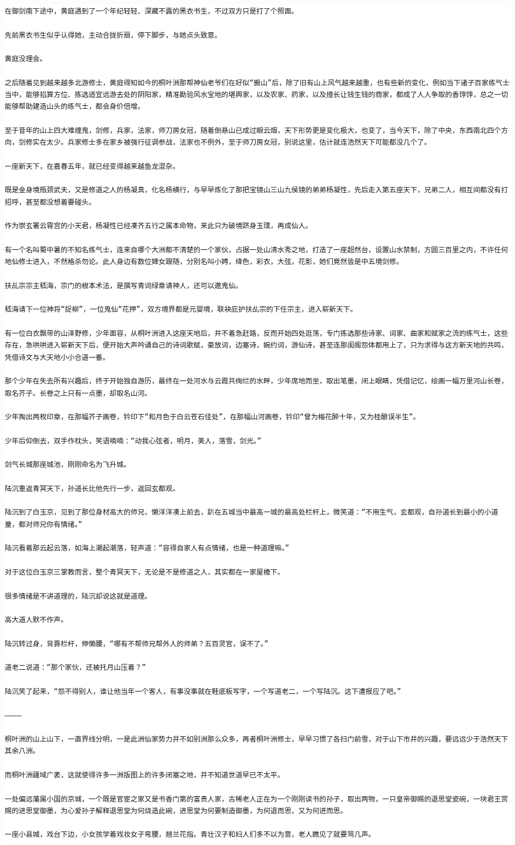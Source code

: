     在御剑南下途中，黄庭遇到了一个年纪轻轻、深藏不露的黑衣书生，不过双方只是打了个照面。

    先前黑衣书生似乎认得她，主动合拢折扇，停下脚步，与她点头致意。

    黄庭没理会。

    之后随着见到越来越多北游修士，黄庭得知如今的桐叶洲那帮神仙老爷们在好似“搬山”后，除了旧有山上风气越来越重，也有些新的变化，例如当下诸子百家练气士当中，能够掐算方位、拣选适宜远游去处的阴阳家，精准勘验风水宝地的堪舆家，以及农家、药家，以及擅长让钱生钱的商家，都成了人人争取的香饽饽，总之一切能够帮助建造山头的练气士，都会身价倍增。

    至于昔年的山上四大难缠鬼，剑修，兵家，法家，师刀房女冠，随着倒悬山已成过眼云烟，天下形势更是变化极大，也变了，当今天下，除了中央，东西南北四个方向，剑修实在太少。兵家修士多在家乡被强行征调参战，法家也不例外，至于师刀房女冠，别说这里，估计就连浩然天下可能都没几个了。

    一座新天下，在嘉春五年，就已经变得越来越鱼龙混杂。

    既是金身境瓶颈武夫，又是修道之人的杨凝真，化名杨横行，与早早炼化了那把宝镜山三山九侯镜的弟弟杨凝性，先后走入第五座天下，兄弟二人，相互间都没有打招呼，甚至都没想着要碰头。

    作为崇玄署云霄宫的小天君，杨凝性已经凑齐五行之属本命物，来此只为破境跻身玉璞，再成仙人。

    有一个名叫蜀中暑的不知名练气士，连来自哪个大洲都不清楚的一个家伙，占据一处山清水秀之地，打造了一座超然台，设置山水禁制，方圆三百里之内，不许任何地仙修士进入，不然格杀勿论。此人身边有数位婢女跟随，分别名叫小娉，绛色，彩衣，大弦，花影，她们竟然皆是中五境剑修。

    扶乩宗宗主嵇海，宗门的根本术法，是撰写青词绿章请神人，还可以邀鬼仙。

    嵇海请下一位神将“捉柳”，一位鬼仙“花押”，双方境界都是元婴境，联袂庇护扶乩宗的下任宗主，进入崭新天下。

    有一位白衣飘带的山泽野修，少年面容，从桐叶洲进入这座天地后，并不着急赶路，反而开始四处逛荡，专门拣选那些诗家、词家、曲家和赋家之流的练气士，这些存在，急哄哄进入崭新天下后，便开始大声吟诵自己的诗词歌赋，豪放词，边塞诗，婉约词，游仙诗，甚至连那闺阁怨体都用上了，只为求得与这方新天地的共鸣，凭借诗文与大天地小小合道一番。

    那个少年在失去所有兴趣后，终于开始独自游历，最终在一处河水与云霞共绚烂的水畔，少年席地而坐，取出笔墨，闭上眼睛，凭借记忆，绘画一幅万里河山长卷，取名芥子。长卷之上只有一点墨，却取名山河。

    少年掏出两枚印章，在那幅芥子画卷，钤印下“和月色于白云苍石佳处”，在那幅山河画卷，钤印“曾为梅花醉十年，又为桂酿误半生”。

    少年后仰倒去，双手作枕头，笑语喃喃：“动我心弦者，明月，美人，落雪，剑光。”

    剑气长城那座城池，刚刚命名为飞升城。

    陆沉重返青冥天下，孙道长比他先行一步，返回玄都观。

    陆沉到了白玉京，见到了那位身材高大的师兄，懒洋洋凑上前去，趴在五城当中最高一城的最高处栏杆上，微笑道：“不用生气，玄都观，自孙道长到最小的小道童，都对师兄你有情绪。”

    陆沉看着那云起云落，如海上潮起潮落，轻声道：“容得自家人有点情绪，也是一种道理嘛。”

    对于这位白玉京三掌教而言，整个青冥天下，无论是不是修道之人，其实都在一家屋檐下。

    很多情绪是不讲道理的，陆沉却说这就是道理。

    高大道人默不作声。

    陆沉转过身，背靠栏杆，伸懒腰，“哪有不帮师兄帮外人的师弟？五百灵官，误不了。”

    道老二说道：“那个家伙，还被托月山压着？”

    陆沉笑了起来，“怨不得别人，谁让他当年一个客人，有事没事就在鞋底板写字，一个写道老二，一个写陆沉。这下遭报应了吧。”

    ————

    桐叶洲的山上山下，一直界线分明，一是此洲仙家势力并不如别洲那么众多，再者桐叶洲修士，早早习惯了各扫门前雪，对于山下市井的兴趣，要远远少于浩然天下其余八洲。

    而桐叶洲疆域广袤，这就使得许多一洲版图上的许多闭塞之地，并不知道世道早已不太平。

    一处偏远藩属小国的京城，一个既是官宦之家又是书香门第的富贵人家，古稀老人正在为一个刚刚读书的孙子，取出两物，一只皇帝御赐的退思堂瓷碗，一块君王赏赐的进思堂御墨，为心爱孙子解释退思堂为何烧造此碗，进思堂为何要制造御墨，为何退而思，又为何进而思。

    一座小县城，戏台下边，小女孩学着戏妆女子弯腰，翘兰花指。青壮汉子和妇人们多不以为意，老人瞧见了就要骂几声。
